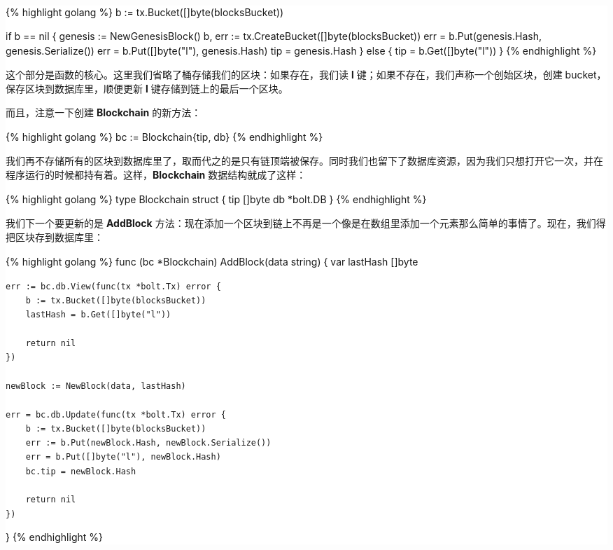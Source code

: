{% highlight golang %}
b := tx.Bucket([]byte(blocksBucket))

if b == nil {
    genesis := NewGenesisBlock()
    b, err := tx.CreateBucket([]byte(blocksBucket))
    err = b.Put(genesis.Hash, genesis.Serialize())
    err = b.Put([]byte("l"), genesis.Hash)
    tip = genesis.Hash
} else {
    tip = b.Get([]byte("l"))
}
{% endhighlight %}

这个部分是函数的核心。这里我们省略了桶存储我们的区块：如果存在，我们读 **l** 键；如果不存在，我们声称一个创始区块，创建 bucket，保存区块到数据库里，顺便更新 **l** 键存储到链上的最后一个区块。

而且，注意一下创建 **Blockchain** 的新方法：

{% highlight golang %}
bc := Blockchain{tip, db}
{% endhighlight %}

我们再不存储所有的区块到数据库里了，取而代之的是只有链顶端被保存。同时我们也留下了数据库资源，因为我们只想打开它一次，并在程序运行的时候都持有着。这样，**Blockchain** 数据结构就成了这样：

{% highlight golang %}
type Blockchain struct {
    tip []byte
    db  *bolt.DB
}
{% endhighlight %}

我们下一个要更新的是 **AddBlock** 方法：现在添加一个区块到链上不再是一个像是在数组里添加一个元素那么简单的事情了。现在，我们得把区块存到数据库里：

{% highlight golang %}
func (bc *Blockchain) AddBlock(data string) {
    var lastHash []byte

    err := bc.db.View(func(tx *bolt.Tx) error {
        b := tx.Bucket([]byte(blocksBucket))
        lastHash = b.Get([]byte("l"))

        return nil
    })

    newBlock := NewBlock(data, lastHash)

    err = bc.db.Update(func(tx *bolt.Tx) error {
        b := tx.Bucket([]byte(blocksBucket))
        err := b.Put(newBlock.Hash, newBlock.Serialize())
        err = b.Put([]byte("l"), newBlock.Hash)
        bc.tip = newBlock.Hash

        return nil
    })
}
{% endhighlight %}
